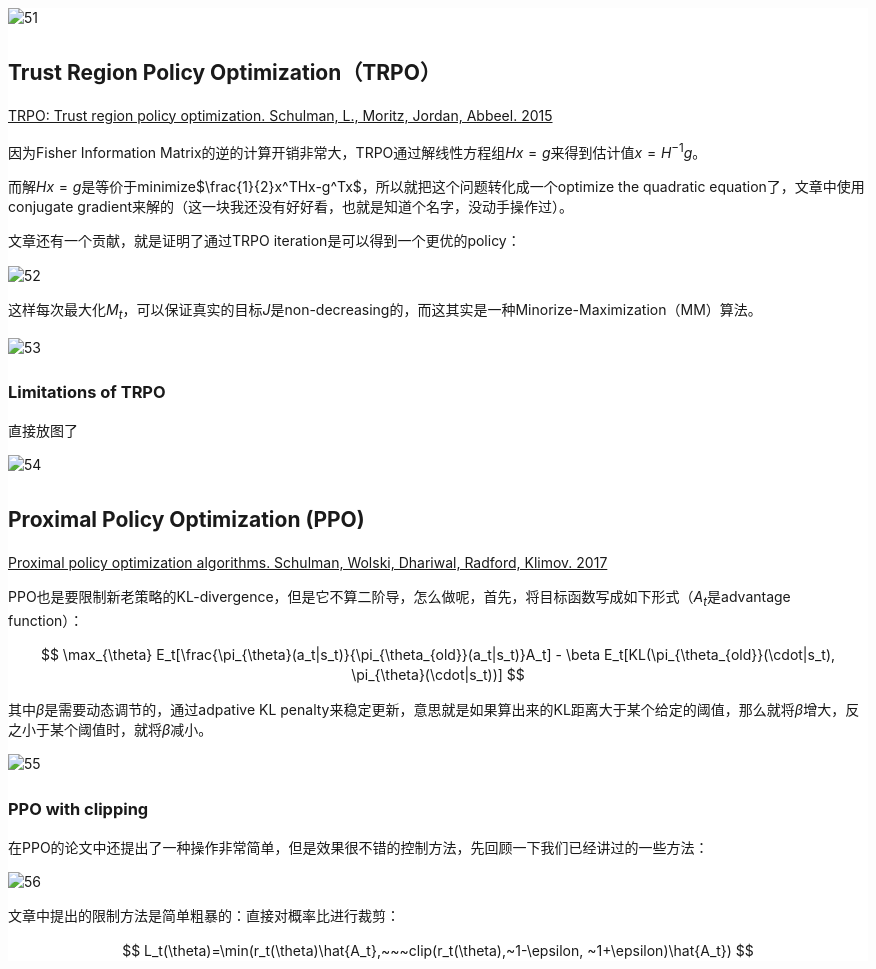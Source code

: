 ![51](https://img.imgdb.cn/item/601fa5d93ffa7d37b309f89f.png)

## Trust Region Policy Optimization（TRPO）

[TRPO: Trust region policy optimization. Schulman, L., Moritz, Jordan, Abbeel. 2015](http://proceedings.mlr.press/v37/schulman15.pdf)

因为Fisher Information Matrix的逆的计算开销非常大，TRPO通过解线性方程组$Hx=g$来得到估计值$x=H^{-1}g$。

而解$Hx=g$是等价于minimize$\frac{1}{2}x^THx-g^Tx$，所以就把这个问题转化成一个optimize the quadratic equation了，文章中使用conjugate gradient来解的（这一块我还没有好好看，也就是知道个名字，没动手操作过）。

文章还有一个贡献，就是证明了通过TRPO iteration是可以得到一个更优的policy：

![52](https://img.imgdb.cn/item/601fa5d93ffa7d37b309f8a1.png)

这样每次最大化$M_t$，可以保证真实的目标$J$是non-decreasing的，而这其实是一种Minorize-Maximization（MM）算法。

![53](https://img.imgdb.cn/item/601fa5d93ffa7d37b309f8a5.png)

### Limitations of TRPO

直接放图了

![54](https://img.imgdb.cn/item/601fa5d93ffa7d37b309f8a8.png)

## Proximal Policy Optimization (PPO)

[Proximal policy optimization algorithms. Schulman, Wolski, Dhariwal, Radford, Klimov. 2017](https://arxiv.org/pdf/1707.06347.pdf)

PPO也是要限制新老策略的KL-divergence，但是它不算二阶导，怎么做呢，首先，将目标函数写成如下形式（$A_t$是advantage function）：

$$
\max_{\theta} E_t[\frac{\pi_{\theta}(a_t|s_t)}{\pi_{\theta_{old}}(a_t|s_t)}A_t] - \beta E_t[KL(\pi_{\theta_{old}}(\cdot|s_t), \pi_{\theta}(\cdot|s_t))]
$$

其中$\beta$是需要动态调节的，通过adpative KL penalty来稳定更新，意思就是如果算出来的KL距离大于某个给定的阈值，那么就将$\beta$增大，反之小于某个阈值时，就将$\beta$减小。

![55](https://img.imgdb.cn/item/601fa5d93ffa7d37b309f8b1.png)

### PPO with clipping

在PPO的论文中还提出了一种操作非常简单，但是效果很不错的控制方法，先回顾一下我们已经讲过的一些方法：

![56](https://img.imgdb.cn/item/601fa6c63ffa7d37b30a66c2.png)

文章中提出的限制方法是简单粗暴的：直接对概率比进行裁剪：

$$
L_t(\theta)=\min(r_t(\theta)\hat{A_t},~~~clip(r_t(\theta),~1-\epsilon, ~1+\epsilon)\hat{A_t})
$$
